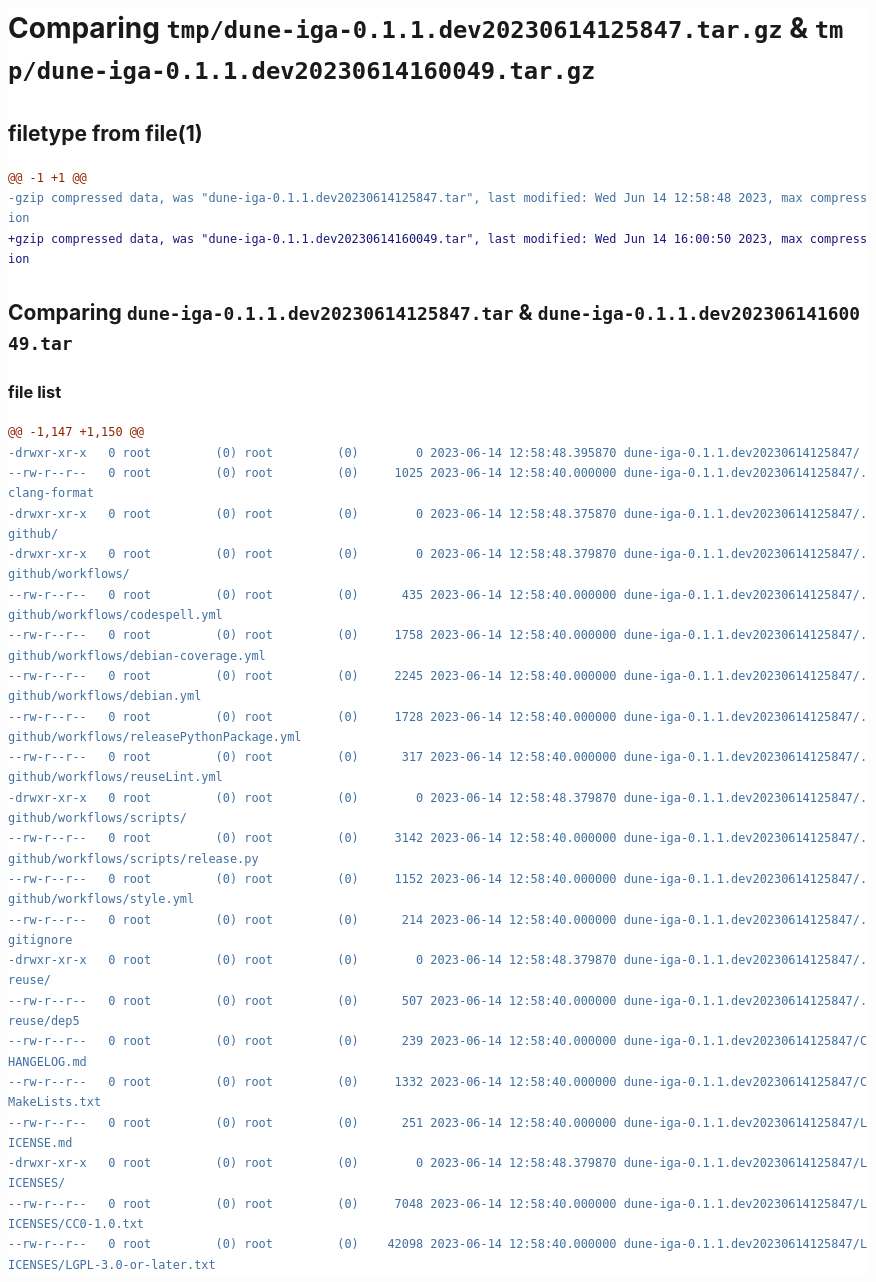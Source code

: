 # Comparing `tmp/dune-iga-0.1.1.dev20230614125847.tar.gz` & `tmp/dune-iga-0.1.1.dev20230614160049.tar.gz`

## filetype from file(1)

```diff
@@ -1 +1 @@
-gzip compressed data, was "dune-iga-0.1.1.dev20230614125847.tar", last modified: Wed Jun 14 12:58:48 2023, max compression
+gzip compressed data, was "dune-iga-0.1.1.dev20230614160049.tar", last modified: Wed Jun 14 16:00:50 2023, max compression
```

## Comparing `dune-iga-0.1.1.dev20230614125847.tar` & `dune-iga-0.1.1.dev20230614160049.tar`

### file list

```diff
@@ -1,147 +1,150 @@
-drwxr-xr-x   0 root         (0) root         (0)        0 2023-06-14 12:58:48.395870 dune-iga-0.1.1.dev20230614125847/
--rw-r--r--   0 root         (0) root         (0)     1025 2023-06-14 12:58:40.000000 dune-iga-0.1.1.dev20230614125847/.clang-format
-drwxr-xr-x   0 root         (0) root         (0)        0 2023-06-14 12:58:48.375870 dune-iga-0.1.1.dev20230614125847/.github/
-drwxr-xr-x   0 root         (0) root         (0)        0 2023-06-14 12:58:48.379870 dune-iga-0.1.1.dev20230614125847/.github/workflows/
--rw-r--r--   0 root         (0) root         (0)      435 2023-06-14 12:58:40.000000 dune-iga-0.1.1.dev20230614125847/.github/workflows/codespell.yml
--rw-r--r--   0 root         (0) root         (0)     1758 2023-06-14 12:58:40.000000 dune-iga-0.1.1.dev20230614125847/.github/workflows/debian-coverage.yml
--rw-r--r--   0 root         (0) root         (0)     2245 2023-06-14 12:58:40.000000 dune-iga-0.1.1.dev20230614125847/.github/workflows/debian.yml
--rw-r--r--   0 root         (0) root         (0)     1728 2023-06-14 12:58:40.000000 dune-iga-0.1.1.dev20230614125847/.github/workflows/releasePythonPackage.yml
--rw-r--r--   0 root         (0) root         (0)      317 2023-06-14 12:58:40.000000 dune-iga-0.1.1.dev20230614125847/.github/workflows/reuseLint.yml
-drwxr-xr-x   0 root         (0) root         (0)        0 2023-06-14 12:58:48.379870 dune-iga-0.1.1.dev20230614125847/.github/workflows/scripts/
--rw-r--r--   0 root         (0) root         (0)     3142 2023-06-14 12:58:40.000000 dune-iga-0.1.1.dev20230614125847/.github/workflows/scripts/release.py
--rw-r--r--   0 root         (0) root         (0)     1152 2023-06-14 12:58:40.000000 dune-iga-0.1.1.dev20230614125847/.github/workflows/style.yml
--rw-r--r--   0 root         (0) root         (0)      214 2023-06-14 12:58:40.000000 dune-iga-0.1.1.dev20230614125847/.gitignore
-drwxr-xr-x   0 root         (0) root         (0)        0 2023-06-14 12:58:48.379870 dune-iga-0.1.1.dev20230614125847/.reuse/
--rw-r--r--   0 root         (0) root         (0)      507 2023-06-14 12:58:40.000000 dune-iga-0.1.1.dev20230614125847/.reuse/dep5
--rw-r--r--   0 root         (0) root         (0)      239 2023-06-14 12:58:40.000000 dune-iga-0.1.1.dev20230614125847/CHANGELOG.md
--rw-r--r--   0 root         (0) root         (0)     1332 2023-06-14 12:58:40.000000 dune-iga-0.1.1.dev20230614125847/CMakeLists.txt
--rw-r--r--   0 root         (0) root         (0)      251 2023-06-14 12:58:40.000000 dune-iga-0.1.1.dev20230614125847/LICENSE.md
-drwxr-xr-x   0 root         (0) root         (0)        0 2023-06-14 12:58:48.379870 dune-iga-0.1.1.dev20230614125847/LICENSES/
--rw-r--r--   0 root         (0) root         (0)     7048 2023-06-14 12:58:40.000000 dune-iga-0.1.1.dev20230614125847/LICENSES/CC0-1.0.txt
--rw-r--r--   0 root         (0) root         (0)    42098 2023-06-14 12:58:40.000000 dune-iga-0.1.1.dev20230614125847/LICENSES/LGPL-3.0-or-later.txt
```